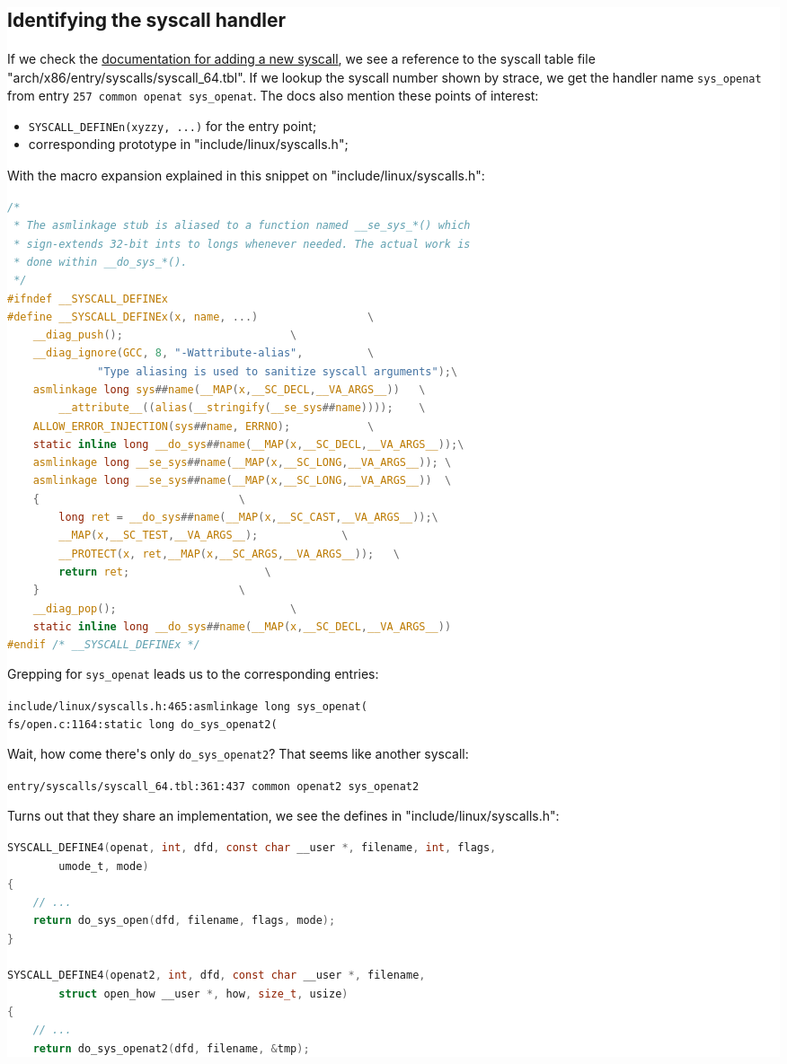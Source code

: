 ## Identifying the syscall handler

If we check the [documentation for adding a new syscall](https://www.kernel.org/doc/html/latest/process/adding-syscalls.html), we see a reference to the syscall table file "arch/x86/entry/syscalls/syscall_64.tbl". If we lookup the syscall number shown by strace, we get the handler name `sys_openat` from entry `257 common openat sys_openat`. The docs also mention these points of interest:

* `SYSCALL_DEFINEn(xyzzy, ...)` for the entry point;
* corresponding prototype in "include/linux/syscalls.h";

With the macro expansion explained in this snippet on "include/linux/syscalls.h":

```c
/*
 * The asmlinkage stub is aliased to a function named __se_sys_*() which
 * sign-extends 32-bit ints to longs whenever needed. The actual work is
 * done within __do_sys_*().
 */
#ifndef __SYSCALL_DEFINEx
#define __SYSCALL_DEFINEx(x, name, ...)					\
	__diag_push();							\
	__diag_ignore(GCC, 8, "-Wattribute-alias",			\
		      "Type aliasing is used to sanitize syscall arguments");\
	asmlinkage long sys##name(__MAP(x,__SC_DECL,__VA_ARGS__))	\
		__attribute__((alias(__stringify(__se_sys##name))));	\
	ALLOW_ERROR_INJECTION(sys##name, ERRNO);			\
	static inline long __do_sys##name(__MAP(x,__SC_DECL,__VA_ARGS__));\
	asmlinkage long __se_sys##name(__MAP(x,__SC_LONG,__VA_ARGS__));	\
	asmlinkage long __se_sys##name(__MAP(x,__SC_LONG,__VA_ARGS__))	\
	{								\
		long ret = __do_sys##name(__MAP(x,__SC_CAST,__VA_ARGS__));\
		__MAP(x,__SC_TEST,__VA_ARGS__);				\
		__PROTECT(x, ret,__MAP(x,__SC_ARGS,__VA_ARGS__));	\
		return ret;						\
	}								\
	__diag_pop();							\
	static inline long __do_sys##name(__MAP(x,__SC_DECL,__VA_ARGS__))
#endif /* __SYSCALL_DEFINEx */
```

Grepping for `sys_openat` leads us to the corresponding entries:

```
include/linux/syscalls.h:465:asmlinkage long sys_openat(
fs/open.c:1164:static long do_sys_openat2(
```

Wait, how come there's only `do_sys_openat2`? That seems like another syscall:

```
entry/syscalls/syscall_64.tbl:361:437 common openat2 sys_openat2
```

Turns out that they share an implementation, we see the defines in "include/linux/syscalls.h":

```c
SYSCALL_DEFINE4(openat, int, dfd, const char __user *, filename, int, flags,
		umode_t, mode)
{
	// ...
	return do_sys_open(dfd, filename, flags, mode);
}

SYSCALL_DEFINE4(openat2, int, dfd, const char __user *, filename,
		struct open_how __user *, how, size_t, usize)
{
	// ...
	return do_sys_openat2(dfd, filename, &tmp);
```